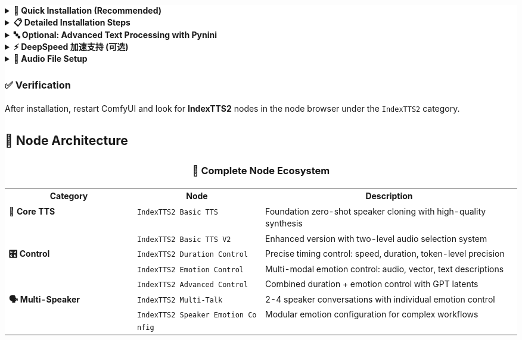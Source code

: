<details><summary><b>🚀 Quick Installation (Recommended)</b></summary></details>

<details><summary><b>📋 Detailed Installation Steps</b></summary></details>

<details><summary><b>🔤 Optional: Advanced Text Processing with Pynini</b></summary></details>

<details><summary><b>⚡ DeepSpeed 加速支持 (可选)</b></summary></details>

<details><summary><b>🎵 Audio File Setup</b></summary></details>

### ✅ Verification

After installation, restart ComfyUI and look for **IndexTTS2** nodes in the node browser under the `IndexTTS2` category.

## 🎯 Node Architecture

<div align="center">

### 🧩 Complete Node Ecosystem

</div>

<table>
<tr>
<th width="25%">Category</th>
<th width="25%">Node</th>
<th width="50%">Description</th>
</tr>

<tr>
<td rowspan="2"><b>🎤 Core TTS</b></td>
<td><code>IndexTTS2 Basic TTS</code></td>
<td>Foundation zero-shot speaker cloning with high-quality synthesis</td>
</tr>
<tr>
<td><code>IndexTTS2 Basic TTS V2</code></td>
<td>Enhanced version with two-level audio selection system</td>
</tr>

<tr>
<td rowspan="3"><b>🎛️ Control</b></td>
<td><code>IndexTTS2 Duration Control</code></td>
<td>Precise timing control: speed, duration, token-level precision</td>
</tr>
<tr>
<td><code>IndexTTS2 Emotion Control</code></td>
<td>Multi-modal emotion control: audio, vector, text descriptions</td>
</tr>
<tr>
<td><code>IndexTTS2 Advanced Control</code></td>
<td>Combined duration + emotion control with GPT latents</td>
</tr>

<tr>
<td rowspan="2"><b>🗣️ Multi-Speaker</b></td>
<td><code>IndexTTS2 Multi-Talk</code></td>
<td>2-4 speaker conversations with individual emotion control</td>
</tr>
<tr>
<td><code>IndexTTS2 Speaker Emotion Config</code></td>
<td>Modular emotion configuration for complex workflows</td>
</tr>

